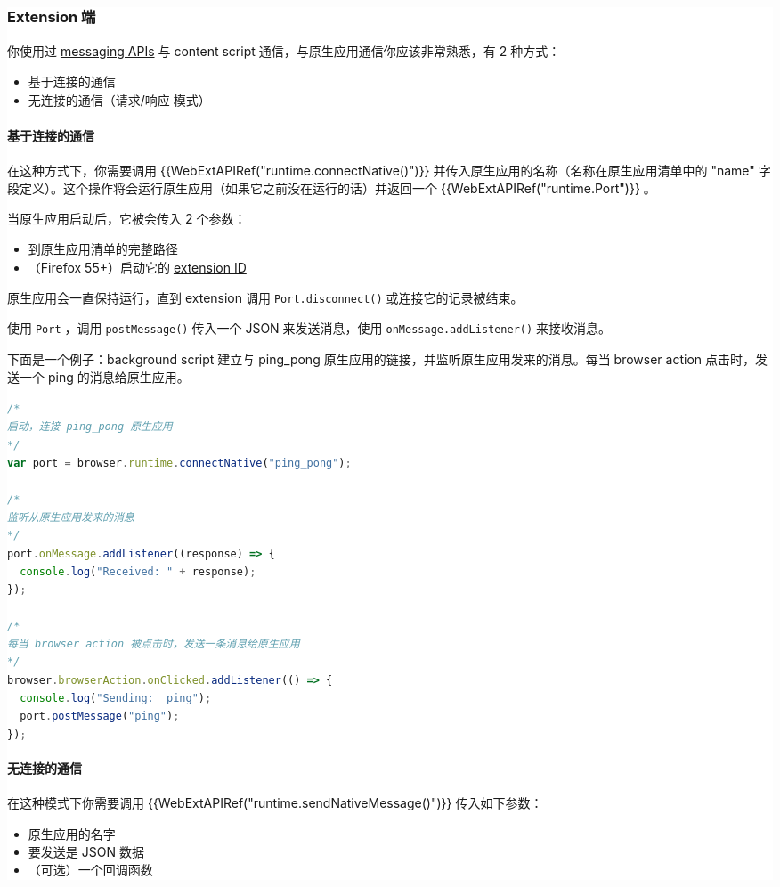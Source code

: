 ### Extension 端

你使用过 [messaging APIs](/zh-CN/Add-ons/WebExtensions/Content_scripts#Communicating_with_background_scripts) 与 content script 通信，与原生应用通信你应该非常熟悉，有 2 种方式：

- 基于连接的通信
- 无连接的通信（请求/响应 模式）

#### 基于连接的通信

在这种方式下，你需要调用 {{WebExtAPIRef("runtime.connectNative()")}} 并传入原生应用的名称（名称在原生应用清单中的 "name" 字段定义）。这个操作将会运行原生应用（如果它之前没在运行的话）并返回一个 {{WebExtAPIRef("runtime.Port")}} 。

当原生应用启动后，它被会传入 2 个参数：

- 到原生应用清单的完整路径
- （Firefox 55+）启动它的 [extension ID](/zh-CN/docs/Mozilla/Add-ons/WebExtensions/manifest.json/applications)

原生应用会一直保持运行，直到 extension 调用 `Port.disconnect()` 或连接它的记录被结束。

使用 `Port` ，调用 `postMessage()` 传入一个 JSON 来发送消息，使用 `onMessage.addListener()` 来接收消息。

下面是一个例子：background script 建立与 ping_pong 原生应用的链接，并监听原生应用发来的消息。每当 browser action 点击时，发送一个 ping 的消息给原生应用。

```js
/*
启动，连接 ping_pong 原生应用
*/
var port = browser.runtime.connectNative("ping_pong");

/*
监听从原生应用发来的消息
*/
port.onMessage.addListener((response) => {
  console.log("Received: " + response);
});

/*
每当 browser action 被点击时，发送一条消息给原生应用
*/
browser.browserAction.onClicked.addListener(() => {
  console.log("Sending:  ping");
  port.postMessage("ping");
});
```

#### 无连接的通信

在这种模式下你需要调用 {{WebExtAPIRef("runtime.sendNativeMessage()")}} 传入如下参数：

- 原生应用的名字
- 要发送是 JSON 数据
- （可选）一个回调函数
